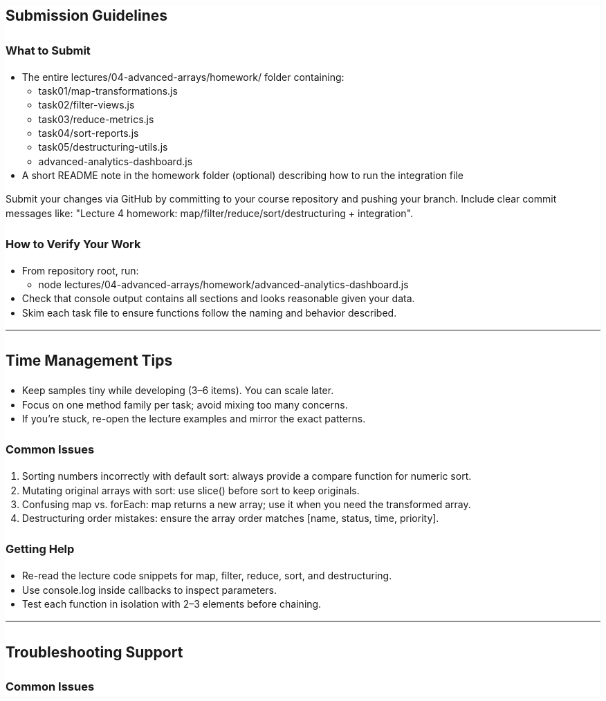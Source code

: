 
## Submission Guidelines

### What to Submit

- The entire lectures/04-advanced-arrays/homework/ folder containing:
  - task01/map-transformations.js
  - task02/filter-views.js
  - task03/reduce-metrics.js
  - task04/sort-reports.js
  - task05/destructuring-utils.js
  - advanced-analytics-dashboard.js
- A short README note in the homework folder (optional) describing how to run the integration file

Submit your changes via GitHub by committing to your course repository and pushing your branch. Include clear commit messages like: "Lecture 4 homework: map/filter/reduce/sort/destructuring + integration".

### How to Verify Your Work

- From repository root, run:
  - node lectures/04-advanced-arrays/homework/advanced-analytics-dashboard.js
- Check that console output contains all sections and looks reasonable given your data.
- Skim each task file to ensure functions follow the naming and behavior described.

---

## Time Management Tips

- Keep samples tiny while developing (3–6 items). You can scale later.
- Focus on one method family per task; avoid mixing too many concerns.
- If you’re stuck, re-open the lecture examples and mirror the exact patterns.

### Common Issues

1. Sorting numbers incorrectly with default sort: always provide a compare function for numeric sort.
2. Mutating original arrays with sort: use slice() before sort to keep originals.
3. Confusing map vs. forEach: map returns a new array; use it when you need the transformed array.
4. Destructuring order mistakes: ensure the array order matches [name, status, time, priority].

### Getting Help

- Re-read the lecture code snippets for map, filter, reduce, sort, and destructuring.
- Use console.log inside callbacks to inspect parameters.
- Test each function in isolation with 2–3 elements before chaining.

---

## Troubleshooting Support

### Common Issues
